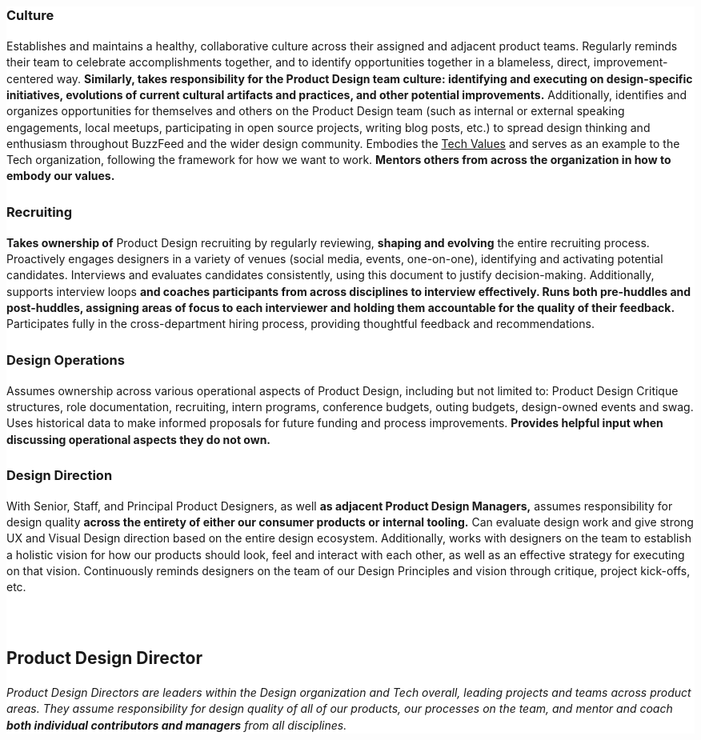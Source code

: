 ### **Culture**

Establishes and maintains a healthy, collaborative culture across their assigned and adjacent product teams. Regularly reminds their team to celebrate accomplishments together, and to identify opportunities together in a blameless, direct, improvement-centered way. **Similarly, takes responsibility for the Product Design team culture: identifying and executing on design-specific initiatives, evolutions of current cultural artifacts and practices, and other potential improvements.** Additionally, identifies and organizes opportunities for themselves and others on the Product Design team (such as internal or external speaking engagements, local meetups, participating in open source projects, writing blog posts, etc.) to spread design thinking and enthusiasm throughout BuzzFeed and the wider design community. Embodies the [Tech Values](https://coda.io/d/Tech-DI-B-Initiatives_dS2xV7t6oGK/Tech-Values_suUWk#_luMdY) and serves as an example to the Tech organization, following the framework for how we want to work. **Mentors others from across the organization in how to embody our values.**

### **Recruiting**

**Takes ownership of** Product Design recruiting by regularly reviewing, **shaping and evolving** the entire recruiting process. Proactively engages designers in a variety of venues (social media, events, one-on-one), identifying and activating potential candidates. Interviews and evaluates candidates consistently, using this document to justify decision-making. Additionally, supports interview loops **and coaches participants from across disciplines to interview effectively. Runs both pre-huddles and post-huddles, assigning areas of focus to each interviewer and holding them accountable for the quality of their feedback.** Participates fully in the cross-department hiring process, providing thoughtful feedback and recommendations.

### **Design Operations**

Assumes ownership across various operational aspects of Product Design, including but not limited to: Product Design Critique structures, role documentation, recruiting, intern programs, conference budgets, outing budgets, design-owned events and swag. Uses historical data to make informed proposals for future funding and process improvements. **Provides helpful input when discussing operational aspects they do not own.**

### **Design Direction**

With Senior, Staff, and Principal Product Designers, as well **as adjacent Product Design Managers,** assumes responsibility for design quality **across the entirety of either our consumer products or internal tooling.** Can evaluate design work and give strong UX and Visual Design direction based on the entire design ecosystem. Additionally, works with designers on the team to establish a holistic vision for how our products should look, feel and interact with each other, as well as an effective strategy for executing on that vision. Continuously reminds designers on the team of our Design Principles and vision through critique, project kick-offs, etc.

<br>


<a id="product_design_director"></a>

## Product Design Director
*Product Design Directors are leaders within the Design organization and Tech overall, leading projects and teams across product areas. They assume responsibility for design quality of all of our products, our processes on the team, and mentor and coach **both individual contributors and managers** from all disciplines.*

